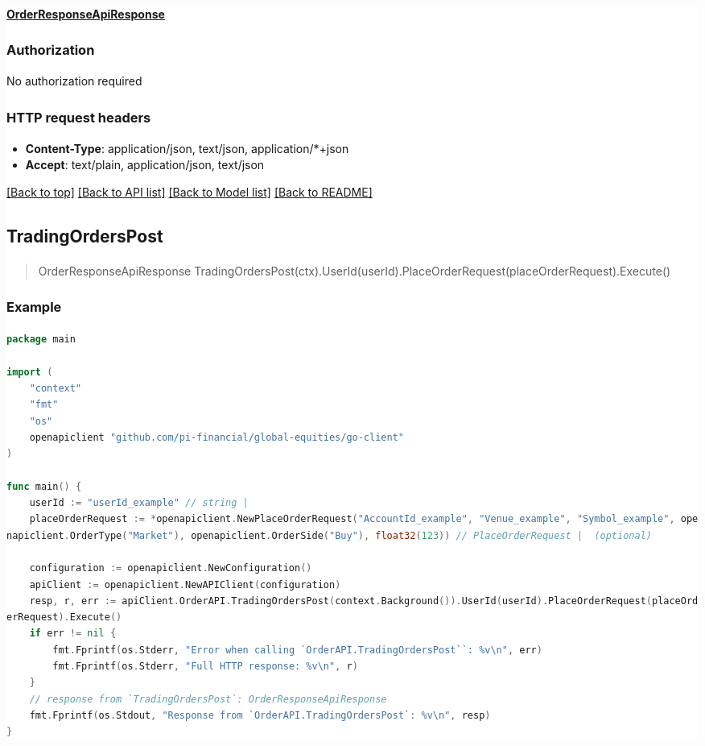 [**OrderResponseApiResponse**](OrderResponseApiResponse.md)

### Authorization

No authorization required

### HTTP request headers

- **Content-Type**: application/json, text/json, application/*+json
- **Accept**: text/plain, application/json, text/json

[[Back to top]](#) [[Back to API list]](../README.md#documentation-for-api-endpoints)
[[Back to Model list]](../README.md#documentation-for-models)
[[Back to README]](../README.md)


## TradingOrdersPost

> OrderResponseApiResponse TradingOrdersPost(ctx).UserId(userId).PlaceOrderRequest(placeOrderRequest).Execute()



### Example

```go
package main

import (
	"context"
	"fmt"
	"os"
	openapiclient "github.com/pi-financial/global-equities/go-client"
)

func main() {
	userId := "userId_example" // string | 
	placeOrderRequest := *openapiclient.NewPlaceOrderRequest("AccountId_example", "Venue_example", "Symbol_example", openapiclient.OrderType("Market"), openapiclient.OrderSide("Buy"), float32(123)) // PlaceOrderRequest |  (optional)

	configuration := openapiclient.NewConfiguration()
	apiClient := openapiclient.NewAPIClient(configuration)
	resp, r, err := apiClient.OrderAPI.TradingOrdersPost(context.Background()).UserId(userId).PlaceOrderRequest(placeOrderRequest).Execute()
	if err != nil {
		fmt.Fprintf(os.Stderr, "Error when calling `OrderAPI.TradingOrdersPost``: %v\n", err)
		fmt.Fprintf(os.Stderr, "Full HTTP response: %v\n", r)
	}
	// response from `TradingOrdersPost`: OrderResponseApiResponse
	fmt.Fprintf(os.Stdout, "Response from `OrderAPI.TradingOrdersPost`: %v\n", resp)
}
```
